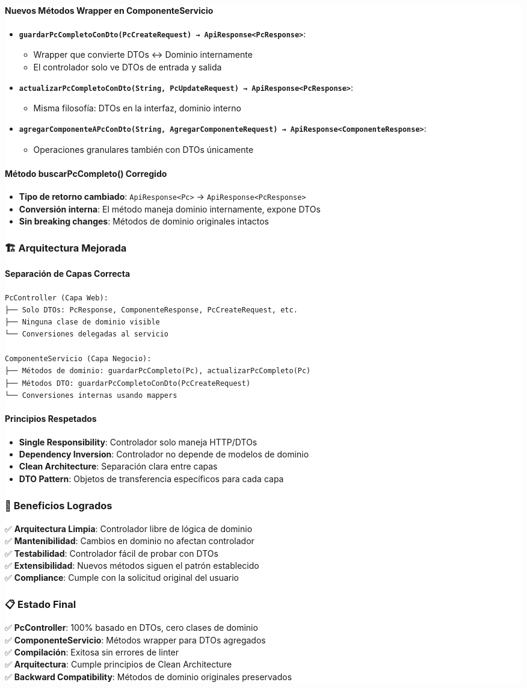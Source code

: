#### Nuevos Métodos Wrapper en ComponenteServicio
- **`guardarPcCompletoConDto(PcCreateRequest) → ApiResponse<PcResponse>`**:
  - Wrapper que convierte DTOs ↔ Dominio internamente
  - El controlador solo ve DTOs de entrada y salida
  
- **`actualizarPcCompletoConDto(String, PcUpdateRequest) → ApiResponse<PcResponse>`**:
  - Misma filosofía: DTOs en la interfaz, dominio interno
  
- **`agregarComponenteAPcConDto(String, AgregarComponenteRequest) → ApiResponse<ComponenteResponse>`**:
  - Operaciones granulares también con DTOs únicamente

#### Método buscarPcCompleto() Corregido
- **Tipo de retorno cambiado**: `ApiResponse<Pc>` → `ApiResponse<PcResponse>`
- **Conversión interna**: El método maneja dominio internamente, expone DTOs
- **Sin breaking changes**: Métodos de dominio originales intactos

### 🏗️ **Arquitectura Mejorada**

#### Separación de Capas Correcta
```
PcController (Capa Web):
├── Solo DTOs: PcResponse, ComponenteResponse, PcCreateRequest, etc.
├── Ninguna clase de dominio visible
└── Conversiones delegadas al servicio

ComponenteServicio (Capa Negocio):
├── Métodos de dominio: guardarPcCompleto(Pc), actualizarPcCompleto(Pc)
├── Métodos DTO: guardarPcCompletoConDto(PcCreateRequest)
└── Conversiones internas usando mappers
```

#### Principios Respetados
- **Single Responsibility**: Controlador solo maneja HTTP/DTOs
- **Dependency Inversion**: Controlador no depende de modelos de dominio
- **Clean Architecture**: Separación clara entre capas
- **DTO Pattern**: Objetos de transferencia específicos para cada capa

### 🎯 **Beneficios Logrados**
✅ **Arquitectura Limpia**: Controlador libre de lógica de dominio  
✅ **Mantenibilidad**: Cambios en dominio no afectan controlador  
✅ **Testabilidad**: Controlador fácil de probar con DTOs  
✅ **Extensibilidad**: Nuevos métodos siguen el patrón establecido  
✅ **Compliance**: Cumple con la solicitud original del usuario  

### 📋 **Estado Final**
✅ **PcController**: 100% basado en DTOs, cero clases de dominio  
✅ **ComponenteServicio**: Métodos wrapper para DTOs agregados  
✅ **Compilación**: Exitosa sin errores de linter  
✅ **Arquitectura**: Cumple principios de Clean Architecture  
✅ **Backward Compatibility**: Métodos de dominio originales preservados  
